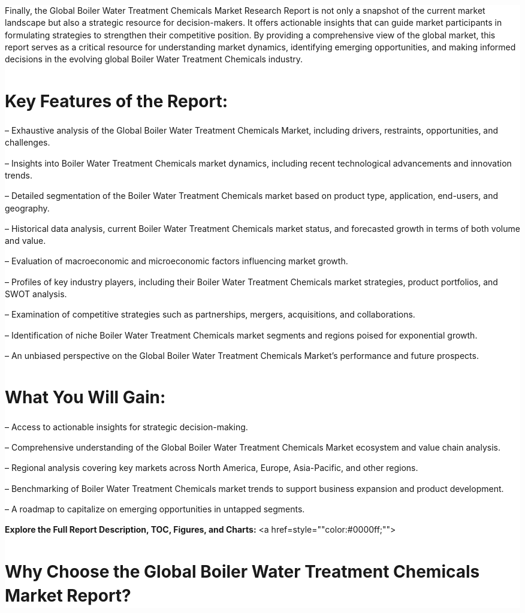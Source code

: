 Finally, the Global Boiler Water Treatment Chemicals Market Research Report is not only a snapshot of the current market landscape but also a strategic resource for decision-makers. It offers actionable insights that can guide market participants in formulating strategies to strengthen their competitive position. By providing a comprehensive view of the global market, this report serves as a critical resource for understanding market dynamics, identifying emerging opportunities, and making informed decisions in the evolving global Boiler Water Treatment Chemicals industry.

# <strong>Key Features of the Report:</strong>

– Exhaustive analysis of the Global Boiler Water Treatment Chemicals Market, including drivers, restraints, opportunities, and challenges.

– Insights into Boiler Water Treatment Chemicals market dynamics, including recent technological advancements and innovation trends.

– Detailed segmentation of the Boiler Water Treatment Chemicals market based on product type, application, end-users, and geography.

– Historical data analysis, current Boiler Water Treatment Chemicals market status, and forecasted growth in terms of both volume and value.

– Evaluation of macroeconomic and microeconomic factors influencing market growth.

– Profiles of key industry players, including their Boiler Water Treatment Chemicals market strategies, product portfolios, and SWOT analysis.

– Examination of competitive strategies such as partnerships, mergers, acquisitions, and collaborations.

– Identification of niche Boiler Water Treatment Chemicals market segments and regions poised for exponential growth.

– An unbiased perspective on the Global Boiler Water Treatment Chemicals Market’s performance and future prospects.

# <strong>What You Will Gain:</strong>

– Access to actionable insights for strategic decision-making.

– Comprehensive understanding of the Global Boiler Water Treatment Chemicals Market ecosystem and value chain analysis.

– Regional analysis covering key markets across North America, Europe, Asia-Pacific, and other regions.

– Benchmarking of Boiler Water Treatment Chemicals market trends to support business expansion and product development.

– A roadmap to capitalize on emerging opportunities in untapped segments.

<strong>Explore the Full Report Description, TOC, Figures, and Charts:</strong>
<a href=style=""color:#0000ff;""></a>

# <strong>Why Choose the Global Boiler Water Treatment Chemicals Market Report?</strong>
